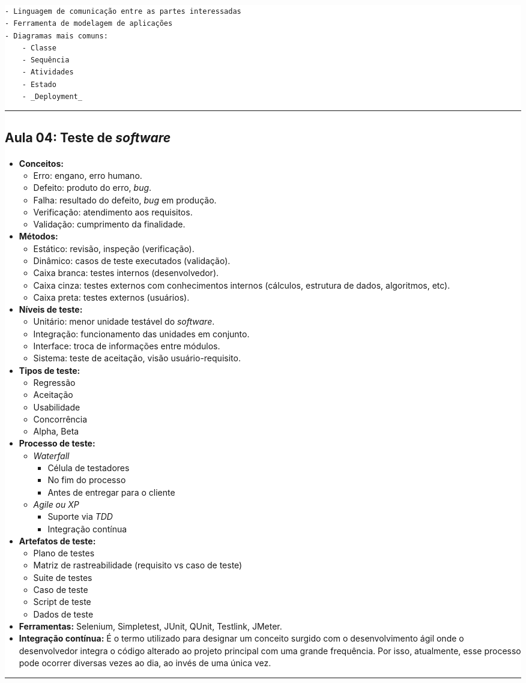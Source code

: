     - Linguagem de comunicação entre as partes interessadas
    - Ferramenta de modelagem de aplicações
    - Diagramas mais comuns:
        - Classe
        - Sequência
        - Atividades
        - Estado
        - _Deployment_
        
---

## Aula 04: Teste de _software_

- **Conceitos:**
    - Erro: engano, erro humano.
    - Defeito: produto do erro, _bug_.
    - Falha: resultado do defeito, _bug_ em produção.
    - Verificação: atendimento aos requisitos.
    - Validação: cumprimento da finalidade.
- **Métodos:**
    - Estático: revisão, inspeção (verificação).
    - Dinâmico: casos de teste executados (validação).
    - Caixa branca: testes internos (desenvolvedor).
    - Caixa cinza: testes externos com conhecimentos internos (cálculos, estrutura de dados, algoritmos, etc).
    - Caixa preta: testes externos (usuários).
- **Níveis de teste:**
    - Unitário: menor unidade testável do _software_.
    - Integração: funcionamento das unidades em conjunto.
    - Interface: troca de informações entre módulos.
    - Sistema: teste de aceitação, visão usuário-requisito.
- **Tipos de teste:**
    - Regressão
    - Aceitação
    - Usabilidade
    - Concorrência
    - Alpha, Beta
- **Processo de teste:**
    - _Waterfall_
        - Célula de testadores
        - No fim do processo
        - Antes de entregar para o cliente
    - _Agile ou XP_
        - Suporte via _TDD_
        - Integração contínua
- **Artefatos de teste:**
    - Plano de testes
    - Matriz de rastreabilidade (requisito vs caso de teste)
    - Suite de testes
    - Caso de teste
    - Script de teste
    - Dados de teste
- **Ferramentas:** Selenium, Simpletest, JUnit, QUnit, Testlink, JMeter.
- **Integração contínua:** É o termo utilizado para designar um conceito surgido com o desenvolvimento ágil onde o desenvolvedor integra o código alterado ao projeto principal com uma grande frequência. Por isso, atualmente, esse processo pode ocorrer diversas vezes ao dia, ao invés de uma única vez.

---